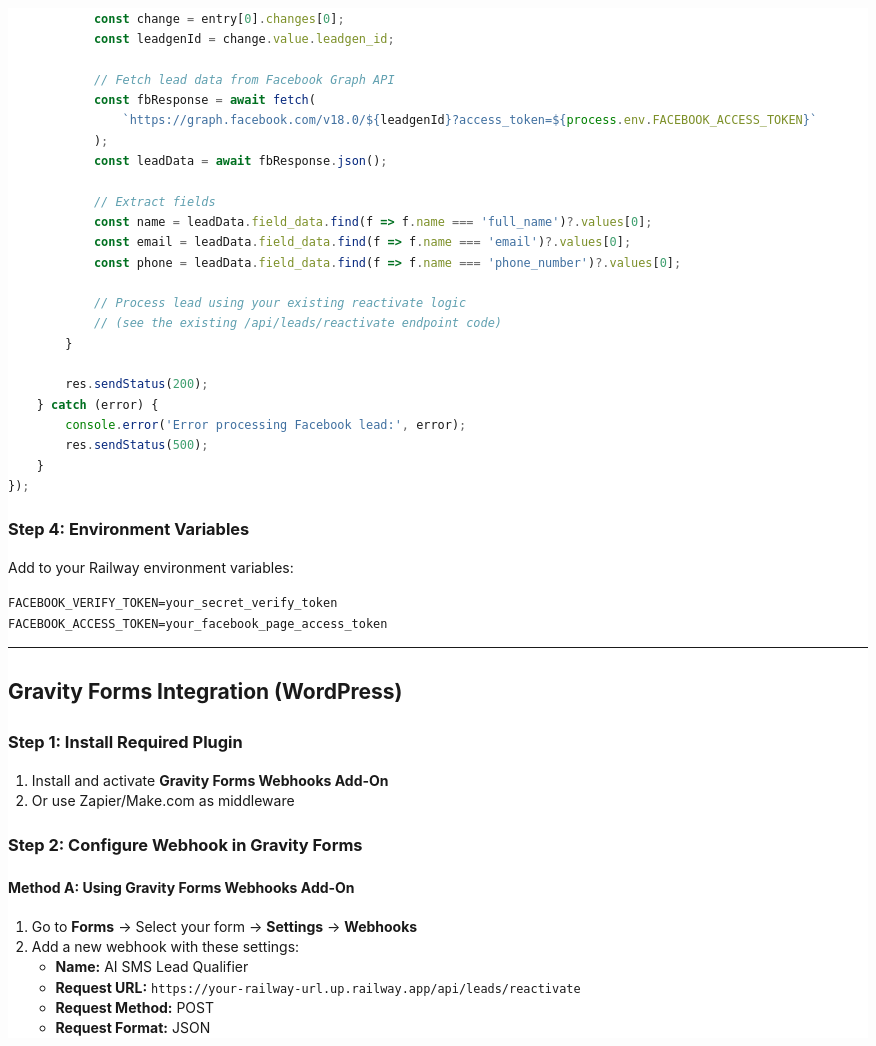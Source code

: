 ```javascript
            const change = entry[0].changes[0];
            const leadgenId = change.value.leadgen_id;
            
            // Fetch lead data from Facebook Graph API
            const fbResponse = await fetch(
                `https://graph.facebook.com/v18.0/${leadgenId}?access_token=${process.env.FACEBOOK_ACCESS_TOKEN}`
            );
            const leadData = await fbResponse.json();
            
            // Extract fields
            const name = leadData.field_data.find(f => f.name === 'full_name')?.values[0];
            const email = leadData.field_data.find(f => f.name === 'email')?.values[0];
            const phone = leadData.field_data.find(f => f.name === 'phone_number')?.values[0];
            
            // Process lead using your existing reactivate logic
            // (see the existing /api/leads/reactivate endpoint code)
        }
        
        res.sendStatus(200);
    } catch (error) {
        console.error('Error processing Facebook lead:', error);
        res.sendStatus(500);
    }
});
```

### Step 4: Environment Variables
Add to your Railway environment variables:
```
FACEBOOK_VERIFY_TOKEN=your_secret_verify_token
FACEBOOK_ACCESS_TOKEN=your_facebook_page_access_token
```

---

## Gravity Forms Integration (WordPress)

### Step 1: Install Required Plugin
1. Install and activate **Gravity Forms Webhooks Add-On**
2. Or use Zapier/Make.com as middleware

### Step 2: Configure Webhook in Gravity Forms

#### Method A: Using Gravity Forms Webhooks Add-On
1. Go to **Forms** → Select your form → **Settings** → **Webhooks**
2. Add a new webhook with these settings:
   - **Name:** AI SMS Lead Qualifier
   - **Request URL:** `https://your-railway-url.up.railway.app/api/leads/reactivate`
   - **Request Method:** POST
   - **Request Format:** JSON
